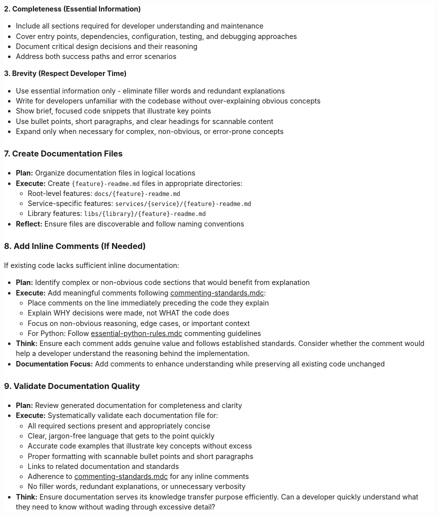 **2. Completeness (Essential Information)**

- Include all sections required for developer understanding and maintenance
- Cover entry points, dependencies, configuration, testing, and debugging approaches
- Document critical design decisions and their reasoning
- Address both success paths and error scenarios

**3. Brevity (Respect Developer Time)**

- Use essential information only - eliminate filler words and redundant explanations
- Write for developers unfamiliar with the codebase without over-explaining obvious concepts
- Show brief, focused code snippets that illustrate key points
- Use bullet points, short paragraphs, and clear headings for scannable content
- Expand only when necessary for complex, non-obvious, or error-prone concepts

### 7. Create Documentation Files

- **Plan:** Organize documentation files in logical locations
- **Execute:** Create `{feature}-readme.md` files in appropriate directories:
  - Root-level features: `docs/{feature}-readme.md`
  - Service-specific features: `services/{service}/{feature}-readme.md`
  - Library features: `libs/{library}/{feature}-readme.md`
- **Reflect:** Ensure files are discoverable and follow naming conventions

### 8. Add Inline Comments (If Needed)

If existing code lacks sufficient inline documentation:

- **Plan:** Identify complex or non-obvious code sections that would benefit from explanation
- **Execute:** Add meaningful comments following [commenting-standards.mdc](mdc:commenting-standards.mdc):
  - Place comments on the line immediately preceding the code they explain
  - Explain WHY decisions were made, not WHAT the code does
  - Focus on non-obvious reasoning, edge cases, or important context
  - For Python: Follow [essential-python-rules.mdc](mdc:essential-python-rules.mdc) commenting guidelines
- **Think:** Ensure each comment adds genuine value and follows established standards. Consider whether the comment would help a developer understand the reasoning behind the implementation.
- **Documentation Focus:** Add comments to enhance understanding while preserving all existing code unchanged

### 9. Validate Documentation Quality

- **Plan:** Review generated documentation for completeness and clarity
- **Execute:** Systematically validate each documentation file for:
  - All required sections present and appropriately concise
  - Clear, jargon-free language that gets to the point quickly
  - Accurate code examples that illustrate key concepts without excess
  - Proper formatting with scannable bullet points and short paragraphs
  - Links to related documentation and standards
  - Adherence to [commenting-standards.mdc](mdc:commenting-standards.mdc) for any inline comments
  - No filler words, redundant explanations, or unnecessary verbosity
- **Think:** Ensure documentation serves its knowledge transfer purpose efficiently. Can a developer quickly understand what they need to know without wading through excessive detail?
